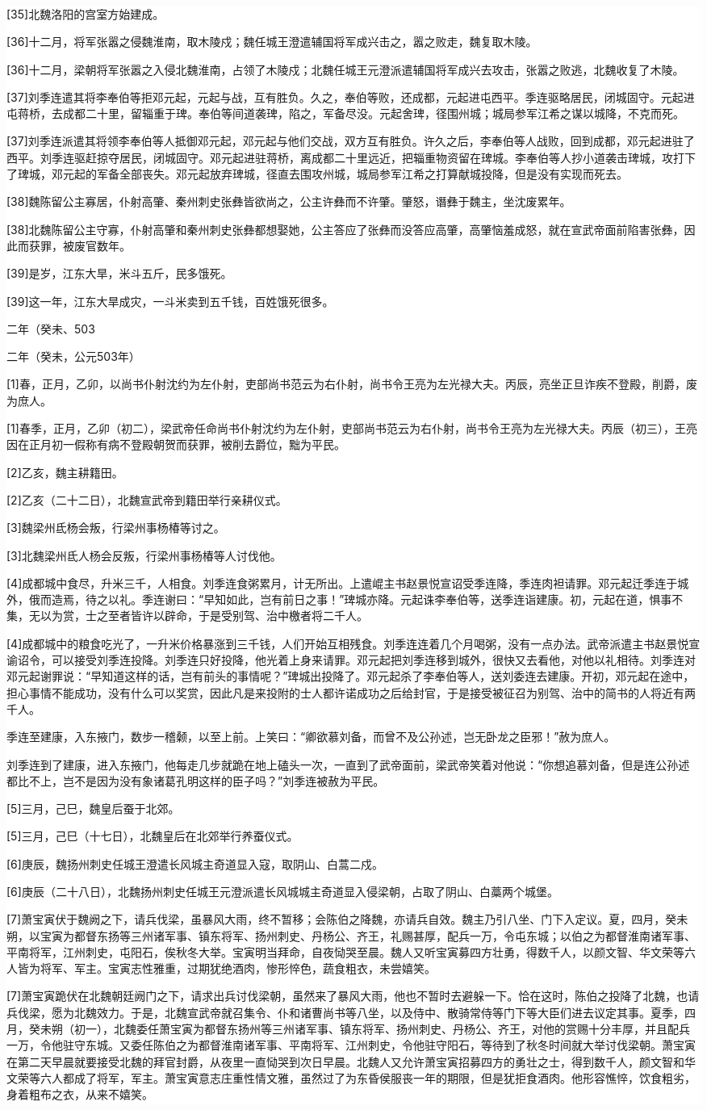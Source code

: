 [35]北魏洛阳的宫室方始建成。

[36]十二月，将军张嚣之侵魏淮南，取木陵戍；魏任城王澄遣辅国将军成兴击之，嚣之败走，魏复取木陵。

[36]十二月，梁朝将军张嚣之入侵北魏淮南，占领了木陵戍；北魏任城王元澄派遣辅国将军成兴去攻击，张嚣之败逃，北魏收复了木陵。

[37]刘季连遣其将李奉伯等拒邓元起，元起与战，互有胜负。久之，奉伯等败，还成都，元起进屯西平。季连驱略居民，闭城固守。元起进屯蒋桥，去成都二十里，留辎重于琕。奉伯等间道袭琕，陷之，军备尽没。元起舍琕，径围州城；城局参军江希之谋以城降，不克而死。

[37]刘季连派遣其将领李奉伯等人抵御邓元起，邓元起与他们交战，双方互有胜负。许久之后，李奉伯等人战败，回到成都，邓元起进驻了西平。刘季连驱赶掠夺居民，闭城固守。邓元起进驻蒋桥，离成都二十里远近，把辎重物资留在琕城。李奉伯等人抄小道袭击琕城，攻打下了琕城，邓元起的军备全部丧失。邓元起放弃琕城，径直去围攻州城，城局参军江希之打算献城投降，但是没有实现而死去。

[38]魏陈留公主寡居，仆射高肇、秦州刺史张彝皆欲尚之，公主许彝而不许肇。肇怒，谮彝于魏主，坐沈废累年。

[38]北魏陈留公主守寡，仆射高肇和秦州刺史张彝都想娶她，公主答应了张彝而没答应高肇，高肇恼羞成怒，就在宣武帝面前陷害张彝，因此而获罪，被废官数年。

[39]是岁，江东大旱，米斗五斤，民多饿死。

[39]这一年，江东大旱成灾，一斗米卖到五千钱，百姓饿死很多。

二年（癸未、503

二年（癸未，公元503年）

[1]春，正月，乙卯，以尚书仆射沈约为左仆射，吏部尚书范云为右仆射，尚书令王亮为左光禄大夫。丙辰，亮坐正旦诈疾不登殿，削爵，废为庶人。

[1]春季，正月，乙卯（初二），梁武帝任命尚书仆射沈约为左仆射，吏部尚书范云为右仆射，尚书令王亮为左光禄大夫。丙辰（初三），王亮因在正月初一假称有病不登殿朝贺而获罪，被削去爵位，黜为平民。

[2]乙亥，魏主耕籍田。

[2]乙亥（二十二日），北魏宣武帝到籍田举行亲耕仪式。

[3]魏梁州氐杨会叛，行梁州事杨椿等讨之。

[3]北魏梁州氐人杨会反叛，行梁州事杨椿等人讨伐他。

[4]成都城中食尽，升米三千，人相食。刘季连食粥累月，计无所出。上遣崐主书赵景悦宣诏受季连降，季连肉袒请罪。邓元起迁季连于城外，俄而造焉，待之以礼。季连谢曰：“早知如此，岂有前日之事！”琕城亦降。元起诛李奉伯等，送季连诣建康。初，元起在道，惧事不集，无以为赏，士之至者皆许以辟命，于是受别驾、治中檄者将二千人。

[4]成都城中的粮食吃光了，一升米价格暴涨到三千钱，人们开始互相残食。刘季连连着几个月喝粥，没有一点办法。武帝派遣主书赵景悦宣谕诏令，可以接受刘季连投降。刘季连只好投降，他光着上身来请罪。邓元起把刘季连移到城外，很快又去看他，对他以礼相待。刘季连对邓元起谢罪说：“早知道这样的话，岂有前头的事情呢？”琕城出投降了。邓元起杀了李奉伯等人，送刘委连去建康。开初，邓元起在途中，担心事情不能成功，没有什么可以奖赏，因此凡是来投附的士人都许诺成功之后给封官，于是接受被征召为别驾、治中的简书的人将近有两千人。

季连至建康，入东掖门，数步一稽颡，以至上前。上笑曰：“卿欲慕刘备，而曾不及公孙述，岂无卧龙之臣邪！”赦为庶人。

刘季连到了建康，进入东掖门，他每走几步就跪在地上磕头一次，一直到了武帝面前，梁武帝笑着对他说：“你想追慕刘备，但是连公孙述都比不上，岂不是因为没有象诸葛孔明这样的臣子吗？”刘季连被赦为平民。

[5]三月，己巳，魏皇后蚕于北郊。

[5]三月，己巳（十七日），北魏皇后在北郊举行养蚕仪式。

[6]庚辰，魏扬州刺史任城王澄遣长风城主奇道显入寇，取阴山、白蒿二戍。

[6]庚辰（二十八日），北魏扬州刺史任城王元澄派遣长风城城主奇道显入侵梁朝，占取了阴山、白藁两个城堡。

[7]萧宝寅伏于魏阙之下，请兵伐梁，虽暴风大雨，终不暂移；会陈伯之降魏，亦请兵自效。魏主乃引八坐、门下入定议。夏，四月，癸未朔，以宝寅为都督东扬等三州诸军事、镇东将军、扬州刺史、丹杨公、齐王，礼赐甚厚，配兵一万，令屯东城；以伯之为都督淮南诸军事、平南将军，江州刺史，屯阳石，俟秋冬大举。宝寅明当拜命，自夜恸哭至晨。魏人又听宝寅募四方壮勇，得数千人，以颜文智、华文荣等六人皆为将军、军主。宝寅志性雅重，过期犹绝酒肉，惨形悴色，蔬食粗衣，未尝嬉笑。

[7]萧宝寅跪伏在北魏朝廷阙门之下，请求出兵讨伐梁朝，虽然来了暴风大雨，他也不暂时去避躲一下。恰在这时，陈伯之投降了北魏，也请兵伐梁，愿为北魏效力。于是，北魏宣武帝就召集令、仆和诸曹尚书等八坐，以及侍中、散骑常侍等门下等大臣们进去议定其事。夏季，四月，癸未朔（初一），北魏委任萧宝寅为都督东扬州等三州诸军事、镇东将军、扬州刺史、丹杨公、齐王，对他的赏赐十分丰厚，并且配兵一万，令他驻守东城。又委任陈伯之为都督淮南诸军事、平南将军、江州刺史，令他驻守阳石，等待到了秋冬时间就大举讨伐梁朝。萧宝寅在第二天早晨就要接受北魏的拜官封爵，从夜里一直恸哭到次日早晨。北魏人又允许萧宝寅招募四方的勇壮之士，得到数千人，颜文智和华文荣等六人都成了将军，军主。萧宝寅意志庄重性情文雅，虽然过了为东昏侯服丧一年的期限，但是犹拒食酒肉。他形容憔悴，饮食粗劣，身着粗布之衣，从来不嬉笑。
